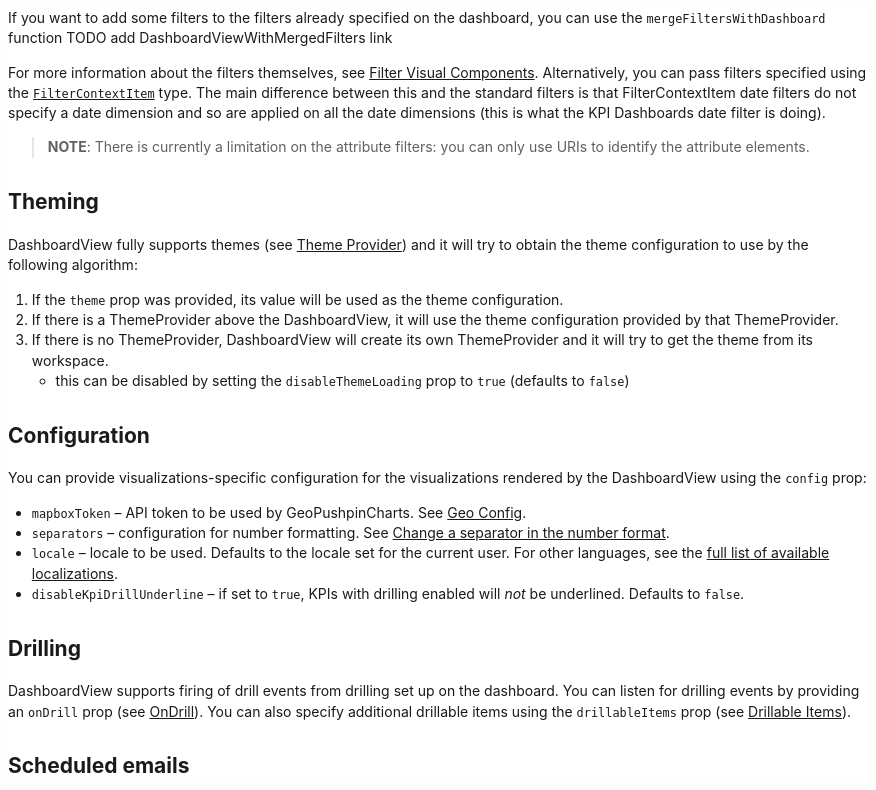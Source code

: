 If you want to add some filters to the filters already specified on the dashboard, you can use the `mergeFiltersWithDashboard` function
TODO add DashboardViewWithMergedFilters link

For more information about the filters themselves, see [Filter Visual Components](30_tips__filter_visual_components.md).
Alternatively, you can pass filters specified using the [`FilterContextItem`](https://github.com/gooddata/gooddata-ui-sdk/blob/6ba2ed93163b830a6a0f03437861ac9ef1d423be/libs/sdk-backend-spi/src/workspace/dashboards/filterContext.ts#L133) type. The main difference between this and the standard filters is that FilterContextItem date filters do not specify a date dimension and so are applied on all the date dimensions (this is what the KPI Dashboards date filter is doing).

> **NOTE**: There is currently a limitation on the attribute filters: you can only use URIs to identify the attribute elements.

## Theming

DashboardView fully supports themes (see [Theme Provider](10_vis__theme_provider.md)) and it will try to obtain the theme configuration to use by the following algorithm:

1. If the `theme` prop was provided, its value will be used as the theme configuration.
1. If there is a ThemeProvider above the DashboardView, it will use the theme configuration provided by that ThemeProvider.
1. If there is no ThemeProvider, DashboardView will create its own ThemeProvider and it will try to get the theme from its workspace.
    - this can be disabled by setting the `disableThemeLoading` prop to `true` (defaults to `false`)

## Configuration

You can provide visualizations-specific configuration for the visualizations rendered by the DashboardView using the `config` prop:

-   `mapboxToken` – API token to be used by GeoPushpinCharts. See [Geo Config](10_vis__geo_pushpin_chart_component.md#geo-config).
-   `separators` – configuration for number formatting. See [Change a separator in the number format](15_props__chart_config.md#change-a-separator-in-the-number-format).
-   `locale` – locale to be used. Defaults to the locale set for the current user. For other languages, see the [full list of available localizations](https://github.com/gooddata/gooddata-ui-sdk/blob/master/libs/sdk-ui/src/base/localization/Locale.ts).
-   `disableKpiDrillUnderline` – if set to `true`, KPIs with drilling enabled will _not_ be underlined. Defaults to `false`.

## Drilling

DashboardView supports firing of drill events from drilling set up on the dashboard.
You can listen for drilling events by providing an `onDrill` prop (see [OnDrill](15_props__on_drill.md)).
You can also specify additional drillable items using the `drillableItems` prop (see [Drillable Items](15_props__drillable_item.md)).

## Scheduled emails
